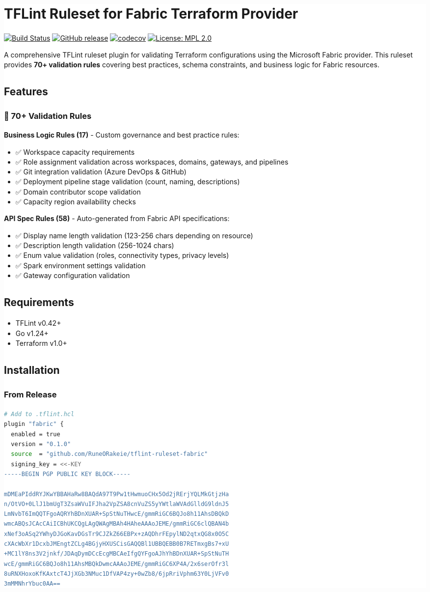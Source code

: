 # TFLint Ruleset for Fabric Terraform Provider
[![Build Status](https://github.com/RuneORakeie/tflint-ruleset-fabric/actions/workflows/build.yml/badge.svg?branch=main)](https://github.com/RuneORakeie/tflint-ruleset-fabric/actions)
[![GitHub release](https://img.shields.io/github/release/RuneORakeie/tflint-ruleset-fabric.svg)](https://github.com/RuneORakeie/tflint-ruleset-fabric/releases/latest)
[![codecov](https://codecov.io/gh/RuneORakeie/tflint-ruleset-fabric/branch/main/graph/badge.svg?token=BNJI183RPY)](https://codecov.io/gh/RuneORakeie/tflint-ruleset-fabric)
[![License: MPL 2.0](https://img.shields.io/badge/License-MPL%202.0-brightgreen.svg)](https://opensource.org/licenses/MPL-2.0)

A comprehensive TFLint ruleset plugin for validating Terraform configurations using the Microsoft Fabric provider. This ruleset provides **70+ validation rules** covering best practices, schema constraints, and business logic for Fabric resources.

## Features

### 🎯 70+ Validation Rules

**Business Logic Rules (17)** - Custom governance and best practice rules:
- ✅ Workspace capacity requirements
- ✅ Role assignment validation across workspaces, domains, gateways, and pipelines
- ✅ Git integration validation (Azure DevOps & GitHub)
- ✅ Deployment pipeline stage validation (count, naming, descriptions)
- ✅ Domain contributor scope validation
- ✅ Capacity region availability checks

**API Spec Rules (58)** - Auto-generated from Fabric API specifications:
- ✅ Display name length validation (123-256 chars depending on resource)
- ✅ Description length validation (256-1024 chars)
- ✅ Enum value validation (roles, connectivity types, privacy levels)
- ✅ Spark environment settings validation
- ✅ Gateway configuration validation

## Requirements

- TFLint v0.42+
- Go v1.24+
- Terraform v1.0+

## Installation

### From Release

```sh
# Add to .tflint.hcl
plugin "fabric" {
  enabled = true
  version = "0.1.0"
  source  = "github.com/RuneORakeie/tflint-ruleset-fabric"
  signing_key = <<-KEY
-----BEGIN PGP PUBLIC KEY BLOCK-----

mDMEaPIddRYJKwYBBAHaRw8BAQdA97T9Pw1tHwmuoCHx5Od2jRErjYQLMkGtjzHa
n/OtVO+0LlJ1bmUgT3ZsaWVuIFJha2VpZSA8cnVuZS5yYWtlaWVAdGlldG9ldnJ5
LmNvbT6ImQQTFgoAQRYhBDnXUAR+SpStNuTHwcE/gmmRiGC6BQJo8h11AhsDBQkD
wmcABQsJCAcCAiICBhUKCQgLAgQWAgMBAh4HAheAAAoJEME/gmmRiGC6clQBAN4b
xNef3oASq2YWhyDJGoKavDGsTr9CJZkZ66EBPx+zAQDhrFEpylND2qtxQG8x0O5C
cXAcWbXr1DcxbJMEngtZCLg4BGjyHXUSCisGAQQBl1UBBQEBB0B7RETmxgBs7+xU
+MC1lY8ns3V2jnkf/JDAqDymDCcEcgMBCAeIfgQYFgoAJhYhBDnXUAR+SpStNuTH
wcE/gmmRiGC6BQJo8h11AhsMBQkDwmcAAAoJEME/gmmRiGC6XP4A/2x6serOfr3l
8uRNXHoxoKfKAxtcT4JjXGb3NMuc1DfVAP4zy+0wZb8/6jpRriVphm63Y0LjVFv0
3mMMNhrYbuc0AA==
```